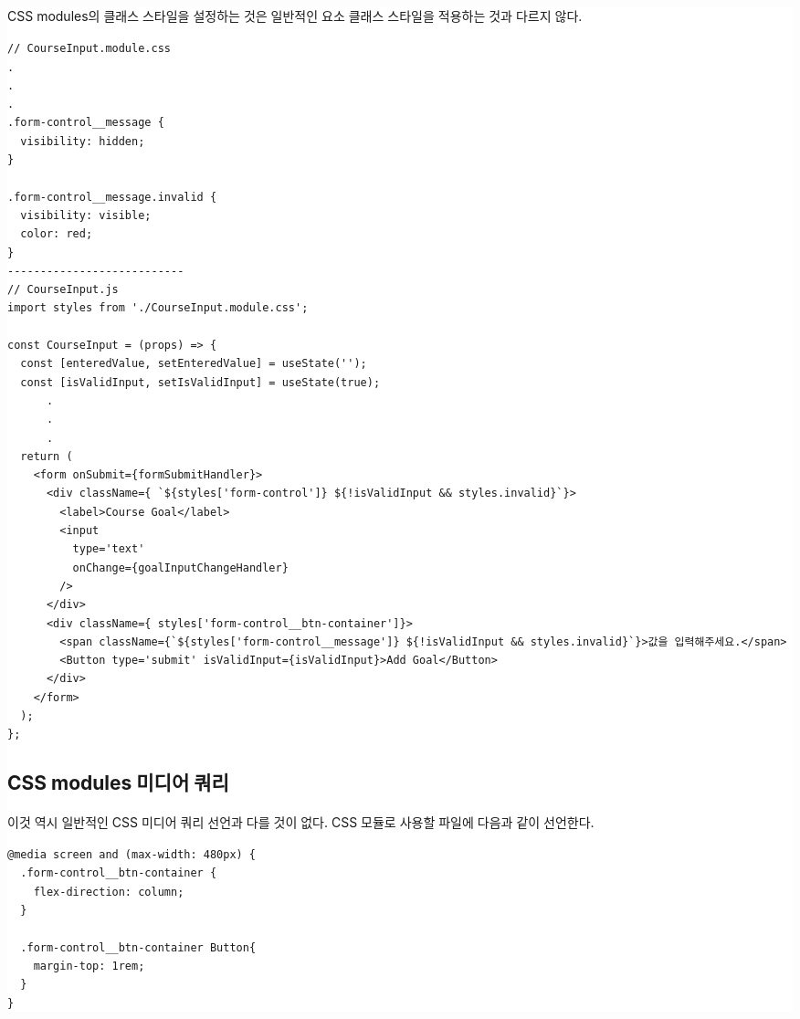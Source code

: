 CSS modules의 클래스 스타일을 설정하는 것은 일반적인 요소 클래스 스타일을 적용하는 것과 다르지 않다.

```
// CourseInput.module.css
.
.
.
.form-control__message {
  visibility: hidden;
}

.form-control__message.invalid {
  visibility: visible;
  color: red;
}
---------------------------
// CourseInput.js
import styles from './CourseInput.module.css';

const CourseInput = (props) => {
  const [enteredValue, setEnteredValue] = useState('');
  const [isValidInput, setIsValidInput] = useState(true);
      .
      .
      .
  return (
    <form onSubmit={formSubmitHandler}>
      <div className={ `${styles['form-control']} ${!isValidInput && styles.invalid}`}>
        <label>Course Goal</label>
        <input
          type='text'
          onChange={goalInputChangeHandler}
        />
      </div>
      <div className={ styles['form-control__btn-container']}>
        <span className={`${styles['form-control__message']} ${!isValidInput && styles.invalid}`}>값을 입력해주세요.</span>
        <Button type='submit' isValidInput={isValidInput}>Add Goal</Button>
      </div>
    </form>
  );
};

```

## CSS modules 미디어 쿼리

이것 역시 일반적인 CSS 미디어 쿼리 선언과 다를 것이 없다. CSS 모듈로 사용할 파일에 다음과 같이 선언한다.

```
@media screen and (max-width: 480px) {
  .form-control__btn-container {
    flex-direction: column;
  }

  .form-control__btn-container Button{
    margin-top: 1rem;
  }
}
```
